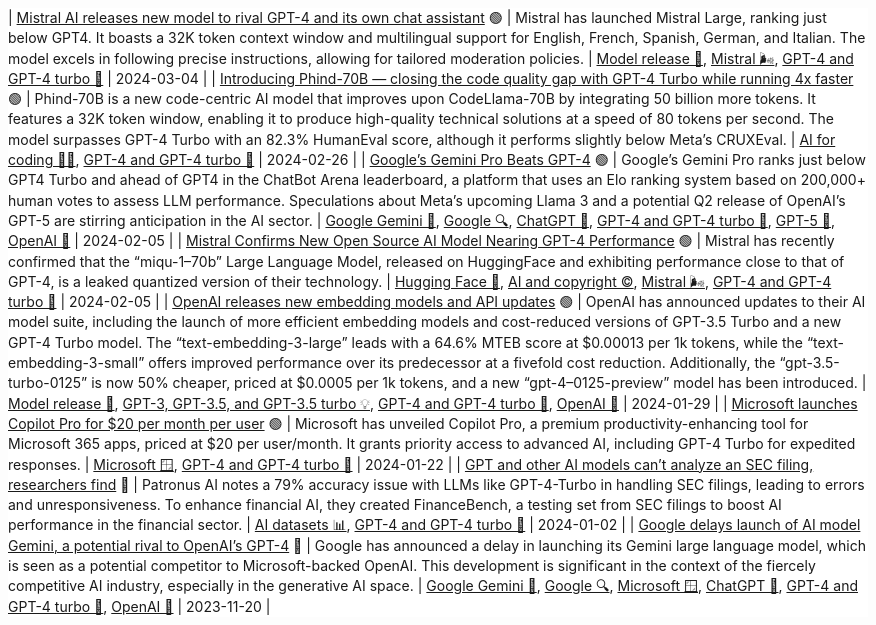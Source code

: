 | [Mistral AI releases new model to rival GPT-4 and its own chat assistant](https://techcrunch.com/2024/02/26/mistral-ai-releases-new-model-to-rival-gpt-4-and-its-own-chat-assistant/) 🟢 | Mistral has launched Mistral Large, ranking just below GPT4. It boasts a 32K token context window and multilingual support for English, French, Spanish, German, and Italian. The model excels in following precise instructions, allowing for tailored moderation policies. | [Model release 🎉](Topic_Model_release.md), [Mistral 🌬️](Topic_Mistral.md), [GPT-4 and GPT-4 turbo 🚀](Topic_GPT-4_and_GPT-4_turbo.md) | 2024-03-04 |
| [Introducing Phind-70B — closing the code quality gap with GPT-4 Turbo while running 4x faster](https://www.phind.com/blog/introducing-phind-70b) 🟢 | Phind-70B is a new code-centric AI model that improves upon CodeLlama-70B by integrating 50 billion more tokens. It features a 32K token window, enabling it to produce high-quality technical solutions at a speed of 80 tokens per second. The model surpasses GPT-4 Turbo with an 82.3% HumanEval score, although it performs slightly below Meta’s CRUXEval. | [AI for coding 👨‍💻](Topic_AI_for_coding.md), [GPT-4 and GPT-4 turbo 🚀](Topic_GPT-4_and_GPT-4_turbo.md) | 2024-02-26 |
| [Google’s Gemini Pro Beats GPT-4](https://analyticsindiamag.com/googles-gemini-pro-beats-gpt-4/) 🟢 | Google’s Gemini Pro ranks just below GPT4 Turbo and ahead of GPT4 in the ChatBot Arena leaderboard, a platform that uses an Elo ranking system based on 200,000+ human votes to assess LLM performance. Speculations about Meta’s upcoming Llama 3 and a potential Q2 release of OpenAI’s GPT-5 are stirring anticipation in the AI sector. | [Google Gemini 🌌](Topic_Google_Gemini.md), [Google 🔍](Topic_Google.md), [ChatGPT 💬](Topic_ChatGPT.md), [GPT-4 and GPT-4 turbo 🚀](Topic_GPT-4_and_GPT-4_turbo.md), [GPT-5 🔮](Topic_GPT-5.md), [OpenAI 🌟](Topic_OpenAI.md) | 2024-02-05 |
| [Mistral Confirms New Open Source AI Model Nearing GPT-4 Performance](https://news.slashdot.org/story/24/01/31/2145205/mistral-confirms-new-open-source-ai-model-nearing-gpt-4-performance) 🟢 | Mistral has recently confirmed that the “miqu-1–70b” Large Language Model, released on HuggingFace and exhibiting performance close to that of GPT-4, is a leaked quantized version of their technology. | [Hugging Face 🤗](Topic_Hugging_Face.md), [AI and copyright ©️](Topic_AI_and_copyright.md), [Mistral 🌬️](Topic_Mistral.md), [GPT-4 and GPT-4 turbo 🚀](Topic_GPT-4_and_GPT-4_turbo.md) | 2024-02-05 |
| [OpenAI releases new embedding models and API updates](https://openai.com/blog/new-embedding-models-and-api-updates) 🟢 | OpenAI has announced updates to their AI model suite, including the launch of more efficient embedding models and cost-reduced versions of GPT-3.5 Turbo and a new GPT-4 Turbo model. The “text-embedding-3-large” leads with a 64.6% MTEB score at $0.00013 per 1k tokens, while the “text-embedding-3-small” offers improved performance over its predecessor at a fivefold cost reduction. Additionally, the “gpt-3.5-turbo-0125” is now 50% cheaper, priced at $0.0005 per 1k tokens, and a new “gpt-4–0125-preview” model has been introduced. | [Model release 🎉](Topic_Model_release.md), [GPT-3, GPT-3.5, and GPT-3.5 turbo 💡](Topic_GPT-3_GPT-3.5_and_GPT-3.5_turbo.md), [GPT-4 and GPT-4 turbo 🚀](Topic_GPT-4_and_GPT-4_turbo.md), [OpenAI 🌟](Topic_OpenAI.md) | 2024-01-29 |
| [Microsoft launches Copilot Pro for $20 per month per user](https://searchengineland.com/microsoft-launches-copilot-pro-for-20-per-month-per-user-436526) 🟢 | Microsoft has unveiled Copilot Pro, a premium productivity-enhancing tool for Microsoft 365 apps, priced at $20 per user/month. It grants priority access to advanced AI, including GPT-4 Turbo for expedited responses. | [Microsoft 🪟](Topic_Microsoft.md), [GPT-4 and GPT-4 turbo 🚀](Topic_GPT-4_and_GPT-4_turbo.md) | 2024-01-22 |
| [GPT and other AI models can’t analyze an SEC filing, researchers find](https://www.cnbc.com/2023/12/19/gpt-and-other-ai-models-cant-analyze-an-sec-filing-researchers-find.html) 🔴 | Patronus AI notes a 79% accuracy issue with LLMs like GPT-4-Turbo in handling SEC filings, leading to errors and unresponsiveness. To enhance financial AI, they created FinanceBench, a testing set from SEC filings to boost AI performance in the financial sector. | [AI datasets 📊](Topic_AI_datasets.md), [GPT-4 and GPT-4 turbo 🚀](Topic_GPT-4_and_GPT-4_turbo.md) | 2024-01-02 |
| [Google delays launch of AI model Gemini, a potential rival to OpenAI’s GPT-4](https://seekingalpha.com/news/4038121-google-delays-launch-of-ai-model-gemini-amid-race-with-openai) 🔴 | Google has announced a delay in launching its Gemini large language model, which is seen as a potential competitor to Microsoft-backed OpenAI. This development is significant in the context of the fiercely competitive AI industry, especially in the generative AI space. | [Google Gemini 🌌](Topic_Google_Gemini.md), [Google 🔍](Topic_Google.md), [Microsoft 🪟](Topic_Microsoft.md), [ChatGPT 💬](Topic_ChatGPT.md), [GPT-4 and GPT-4 turbo 🚀](Topic_GPT-4_and_GPT-4_turbo.md), [OpenAI 🌟](Topic_OpenAI.md) | 2023-11-20 |
